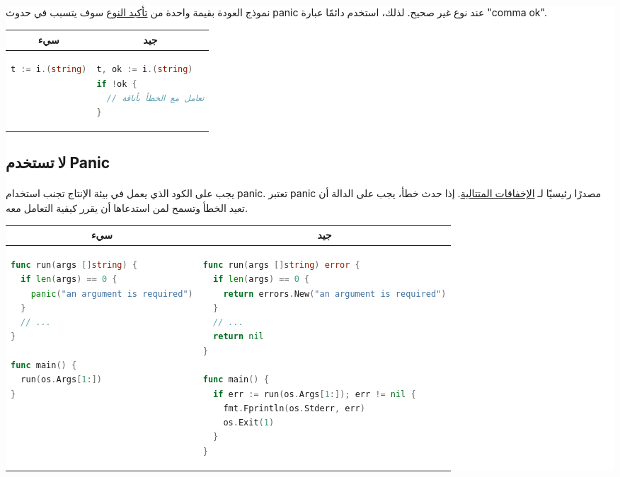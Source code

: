 نموذج العودة بقيمة واحدة من [تأكيد النوع](https://go.dev/ref/spec#Type_assertions) سوف يتسبب في حدوث panic عند نوع غير صحيح. لذلك، استخدم دائمًا عبارة "comma ok".

<table>
<thead><tr><th>سيء</th><th>جيد</th></tr></thead>
<tbody>
<tr><td>

```go
t := i.(string)
```

</td><td>

```go
t, ok := i.(string)
if !ok {
  // تعامل مع الخطأ بأناقة
}
```

</td></tr>
</tbody></table>

## لا تستخدم Panic

يجب على الكود الذي يعمل في بيئة الإنتاج تجنب استخدام panic. تعتبر panic مصدرًا رئيسيًا لـ [الإخفاقات المتتالية](https://en.wikipedia.org/wiki/Cascading_failure). إذا حدث خطأ، يجب على الدالة أن تعيد الخطأ وتسمح لمن استدعاها أن يقرر كيفية التعامل معه.

<table>
<thead><tr><th>سيء</th><th>جيد</th></tr></thead>
<tbody>
<tr><td>

```go
func run(args []string) {
  if len(args) == 0 {
    panic("an argument is required")
  }
  // ...
}

func main() {
  run(os.Args[1:])
}
```

</td><td>

```go
func run(args []string) error {
  if len(args) == 0 {
    return errors.New("an argument is required")
  }
  // ...
  return nil
}

func main() {
  if err := run(os.Args[1:]); err != nil {
    fmt.Fprintln(os.Stderr, err)
    os.Exit(1)
  }
}
```
